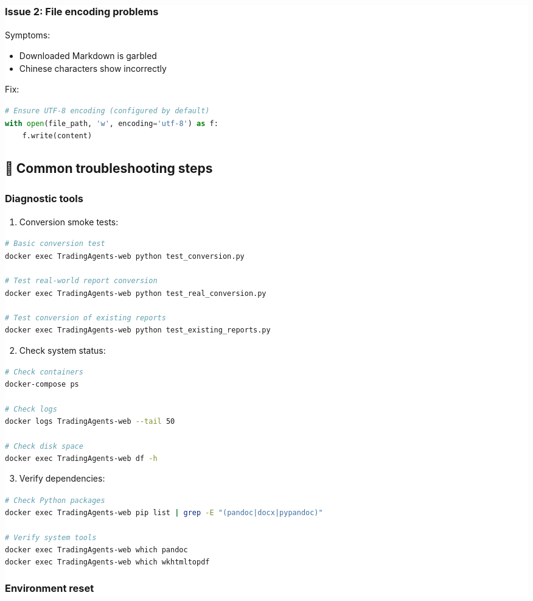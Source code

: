 ### Issue 2: File encoding problems

Symptoms:

- Downloaded Markdown is garbled
- Chinese characters show incorrectly

Fix:

```python
# Ensure UTF-8 encoding (configured by default)
with open(file_path, 'w', encoding='utf-8') as f:
    f.write(content)
```

## 🔎 Common troubleshooting steps

### Diagnostic tools

1. Conversion smoke tests:

```bash
# Basic conversion test
docker exec TradingAgents-web python test_conversion.py

# Test real-world report conversion
docker exec TradingAgents-web python test_real_conversion.py

# Test conversion of existing reports
docker exec TradingAgents-web python test_existing_reports.py
```
2. Check system status:

```bash
# Check containers
docker-compose ps

# Check logs
docker logs TradingAgents-web --tail 50

# Check disk space
docker exec TradingAgents-web df -h
```
3. Verify dependencies:

```bash
# Check Python packages
docker exec TradingAgents-web pip list | grep -E "(pandoc|docx|pypandoc)"

# Verify system tools
docker exec TradingAgents-web which pandoc
docker exec TradingAgents-web which wkhtmltopdf
```

### Environment reset
